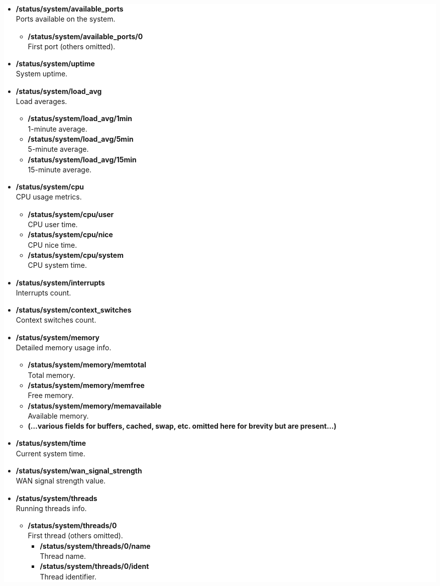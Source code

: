 - **/status/system/available_ports**  
  Ports available on the system.
  - **/status/system/available_ports/0**  
    First port (others omitted).

- **/status/system/uptime**  
  System uptime.

- **/status/system/load_avg**  
  Load averages.

  - **/status/system/load_avg/1min**  
    1-minute average.
  - **/status/system/load_avg/5min**  
    5-minute average.
  - **/status/system/load_avg/15min**  
    15-minute average.

- **/status/system/cpu**  
  CPU usage metrics.

  - **/status/system/cpu/user**  
    CPU user time.
  - **/status/system/cpu/nice**  
    CPU nice time.
  - **/status/system/cpu/system**  
    CPU system time.

- **/status/system/interrupts**  
  Interrupts count.

- **/status/system/context_switches**  
  Context switches count.

- **/status/system/memory**  
  Detailed memory usage info.

  - **/status/system/memory/memtotal**  
    Total memory.
  - **/status/system/memory/memfree**  
    Free memory.
  - **/status/system/memory/memavailable**  
    Available memory.
  - **(…various fields for buffers, cached, swap, etc. omitted here for brevity but are present…)**

- **/status/system/time**  
  Current system time.

- **/status/system/wan_signal_strength**  
  WAN signal strength value.

- **/status/system/threads**  
  Running threads info.

  - **/status/system/threads/0**  
    First thread (others omitted).
    - **/status/system/threads/0/name**  
      Thread name.
    - **/status/system/threads/0/ident**  
      Thread identifier.
